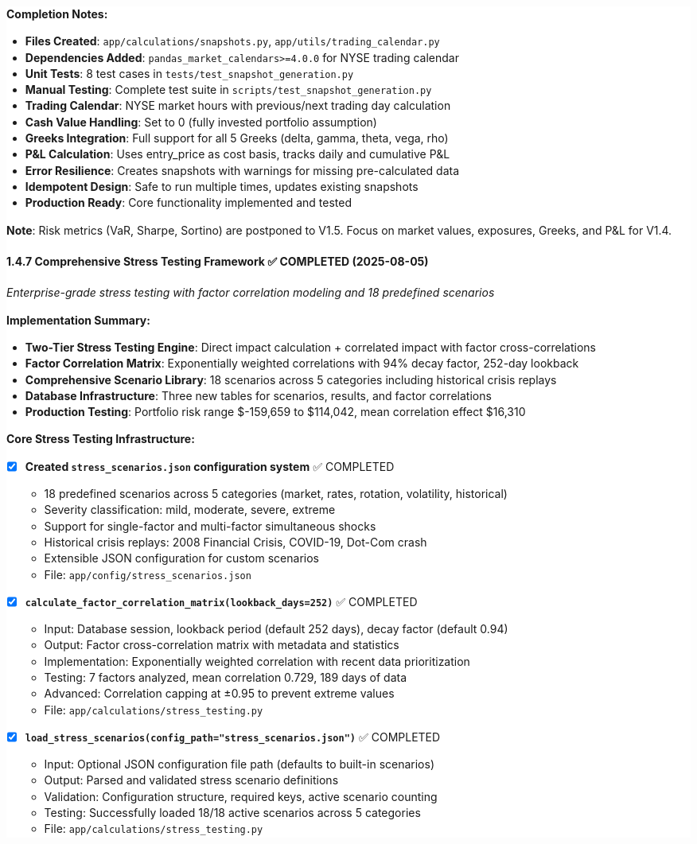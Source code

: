 **Completion Notes:**
- **Files Created**: `app/calculations/snapshots.py`, `app/utils/trading_calendar.py`
- **Dependencies Added**: `pandas_market_calendars>=4.0.0` for NYSE trading calendar
- **Unit Tests**: 8 test cases in `tests/test_snapshot_generation.py`
- **Manual Testing**: Complete test suite in `scripts/test_snapshot_generation.py`
- **Trading Calendar**: NYSE market hours with previous/next trading day calculation
- **Cash Value Handling**: Set to 0 (fully invested portfolio assumption)
- **Greeks Integration**: Full support for all 5 Greeks (delta, gamma, theta, vega, rho)
- **P&L Calculation**: Uses entry_price as cost basis, tracks daily and cumulative P&L
- **Error Resilience**: Creates snapshots with warnings for missing pre-calculated data
- **Idempotent Design**: Safe to run multiple times, updates existing snapshots
- **Production Ready**: Core functionality implemented and tested

**Note**: Risk metrics (VaR, Sharpe, Sortino) are postponed to V1.5. Focus on market values, exposures, Greeks, and P&L for V1.4.


#### 1.4.7 Comprehensive Stress Testing Framework ✅ COMPLETED (2025-08-05)
*Enterprise-grade stress testing with factor correlation modeling and 18 predefined scenarios*

**Implementation Summary:**
- **Two-Tier Stress Testing Engine**: Direct impact calculation + correlated impact with factor cross-correlations
- **Factor Correlation Matrix**: Exponentially weighted correlations with 94% decay factor, 252-day lookback
- **Comprehensive Scenario Library**: 18 scenarios across 5 categories including historical crisis replays
- **Database Infrastructure**: Three new tables for scenarios, results, and factor correlations
- **Production Testing**: Portfolio risk range $-159,659 to $114,042, mean correlation effect $16,310

**Core Stress Testing Infrastructure:**
- [x] **Created `stress_scenarios.json` configuration system** ✅ COMPLETED
  - 18 predefined scenarios across 5 categories (market, rates, rotation, volatility, historical)
  - Severity classification: mild, moderate, severe, extreme
  - Support for single-factor and multi-factor simultaneous shocks
  - Historical crisis replays: 2008 Financial Crisis, COVID-19, Dot-Com crash
  - Extensible JSON configuration for custom scenarios
  - File: `app/config/stress_scenarios.json`

- [x] **`calculate_factor_correlation_matrix(lookback_days=252)`** ✅ COMPLETED
  - Input: Database session, lookback period (default 252 days), decay factor (default 0.94)
  - Output: Factor cross-correlation matrix with metadata and statistics
  - Implementation: Exponentially weighted correlation with recent data prioritization
  - Testing: 7 factors analyzed, mean correlation 0.729, 189 days of data
  - Advanced: Correlation capping at ±0.95 to prevent extreme values
  - File: `app/calculations/stress_testing.py`

- [x] **`load_stress_scenarios(config_path="stress_scenarios.json")`** ✅ COMPLETED
  - Input: Optional JSON configuration file path (defaults to built-in scenarios)
  - Output: Parsed and validated stress scenario definitions
  - Validation: Configuration structure, required keys, active scenario counting
  - Testing: Successfully loaded 18/18 active scenarios across 5 categories
  - File: `app/calculations/stress_testing.py`
